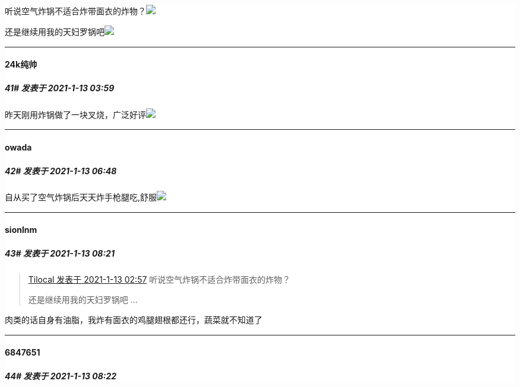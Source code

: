 听说空气炸锅不适合炸带面衣的炸物？<img src="https://static.saraba1st.com/image/smiley/face2017/001.png" referrerpolicy="no-referrer">

还是继续用我的天妇罗锅吧<img src="https://static.saraba1st.com/image/smiley/face2017/143.png" referrerpolicy="no-referrer">







*****

####  24k纯帅  
##### 41#       发表于 2021-1-13 03:59




昨天刚用炸锅做了一块叉烧，广泛好评<img src="https://static.saraba1st.com/image/smiley/face2017/062.gif" referrerpolicy="no-referrer">







*****

####  owada  
##### 42#       发表于 2021-1-13 06:48




自从买了空气炸锅后天天炸手枪腿吃,舒服<img src="https://static.saraba1st.com/image/smiley/face2017/066.png" referrerpolicy="no-referrer">







*****

####  sionlnm  
##### 43#       发表于 2021-1-13 08:21



<blockquote><a href="httphttps://bbs.saraba1st.com/2b/forum.php?mod=redirect&amp;goto=findpost&amp;pid=50018073&amp;ptid=1982519" target="_blank">Tilocal 发表于 2021-1-13 02:57</a>
听说空气炸锅不适合炸带面衣的炸物？

还是继续用我的天妇罗锅吧 ...</blockquote>
肉类的话自身有油脂，我炸有面衣的鸡腿翅根都还行，蔬菜就不知道了







*****

####  6847651  
##### 44#       发表于 2021-1-13 08:22
